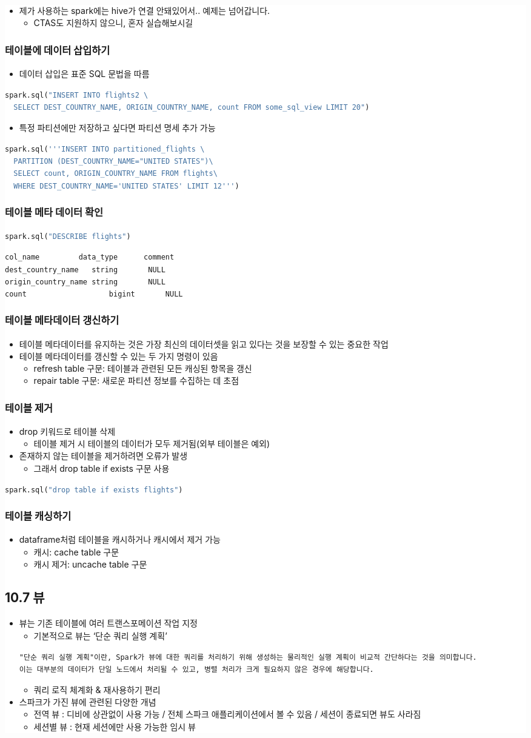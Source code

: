 - 제가 사용하는 spark에는 hive가 연결 안돼있어서.. 예제는 넘어갑니다.
  - CTAS도 지원하지 않으니, 혼자 실습해보시길

### 테이블에 데이터 삽입하기
- 데이터 삽입은 표준 SQL 문법을 따름
```python
spark.sql("INSERT INTO flights2 \
  SELECT DEST_COUNTRY_NAME, ORIGIN_COUNTRY_NAME, count FROM some_sql_view LIMIT 20")
```
- 특정 파티션에만 저장하고 싶다면 파티션 명세 추가 가능
```python
spark.sql('''INSERT INTO partitioned_flights \
  PARTITION (DEST_COUNTRY_NAME="UNITED STATES")\
  SELECT count, ORIGIN_COUNTRY_NAME FROM flights\
  WHERE DEST_COUNTRY_NAME='UNITED STATES' LIMIT 12''')
```
### 테이블 메타 데이터 확인

```python
spark.sql("DESCRIBE flights")
```
```text
col_name	     data_type	    comment
dest_country_name	string	     NULL
origin_country_name	string	     NULL
count	                bigint	     NULL
```

### 테이블 메타데이터 갱신하기
- 테이블 메타데이터를 유지하는 것은 가장 최신의 데이터셋을 읽고 있다는 것을 보장할 수 있는 중요한 작업
- 테이블 메타데이터를 갱신할 수 있는 두 가지 명령이 있음
  - refresh table 구문: 테이블과 관련된 모든 캐싱된 항목을 갱신
  - repair table 구문: 새로운 파티션 정보를 수집하는 데 초점


### 테이블 제거
- drop 키워드로 테이블 삭제
  - 테이블 제거 시 테이블의 데이터가 모두 제거됨(외부 테이블은 예외)
- 존재하지 않는 테이블을 제거하려면 오류가 발생
  - 그래서 drop table if exists 구문 사용

```python
spark.sql("drop table if exists flights")
```

### 테이블 캐싱하기
- dataframe처럼 테이블을 캐시하거나 캐시에서 제거 가능
  - 캐시: cache table 구문
  - 캐시 제거: uncache table 구문


## 10.7 뷰
- 뷰는 기존 테이블에 여러 트랜스포메이션 작업 지정
  - 기본적으로 뷰는 ‘단순 쿼리 실행 계획’
  ```text
  "단순 쿼리 실행 계획"이란, Spark가 뷰에 대한 쿼리를 처리하기 위해 생성하는 물리적인 실행 계획이 비교적 간단하다는 것을 의미합니다. 
  이는 대부분의 데이터가 단일 노드에서 처리될 수 있고, 병렬 처리가 크게 필요하지 않은 경우에 해당합니다.
  ```
  - 쿼리 로직 체계화 & 재사용하기 편리
- 스파크가 가진 뷰에 관련된 다양한 개념
  - 전역 뷰 : 디비에 상관없이 사용 가능 / 전체 스파크 애플리케이션에서 볼 수 있음 / 세션이 종료되면 뷰도 사라짐
  - 세션별 뷰 : 현재 세션에만 사용 가능한 임시 뷰
